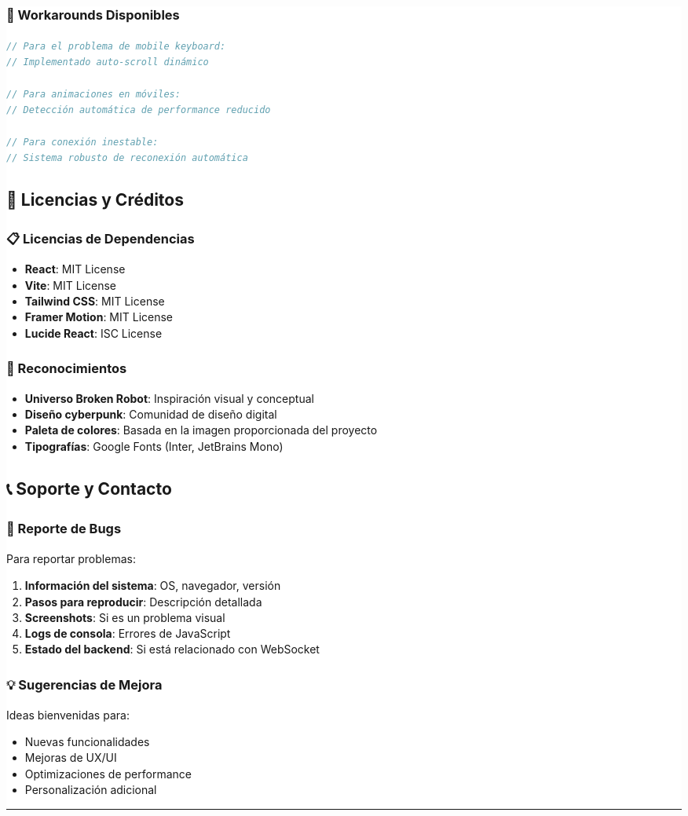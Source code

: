 ### 🔄 Workarounds Disponibles

```javascript
// Para el problema de mobile keyboard:
// Implementado auto-scroll dinámico

// Para animaciones en móviles:
// Detección automática de performance reducido

// Para conexión inestable:
// Sistema robusto de reconexión automática
```

## 📄 Licencias y Créditos

### 📋 Licencias de Dependencias

- **React**: MIT License
- **Vite**: MIT License  
- **Tailwind CSS**: MIT License
- **Framer Motion**: MIT License
- **Lucide React**: ISC License

### 🙏 Reconocimientos

- **Universo Broken Robot**: Inspiración visual y conceptual
- **Diseño cyberpunk**: Comunidad de diseño digital
- **Paleta de colores**: Basada en la imagen proporcionada del proyecto
- **Tipografías**: Google Fonts (Inter, JetBrains Mono)

## 📞 Soporte y Contacto

### 🐛 Reporte de Bugs

Para reportar problemas:

1. **Información del sistema**: OS, navegador, versión
2. **Pasos para reproducir**: Descripción detallada
3. **Screenshots**: Si es un problema visual
4. **Logs de consola**: Errores de JavaScript
5. **Estado del backend**: Si está relacionado con WebSocket

### 💡 Sugerencias de Mejora

Ideas bienvenidas para:
- Nuevas funcionalidades
- Mejoras de UX/UI
- Optimizaciones de performance
- Personalización adicional

---
